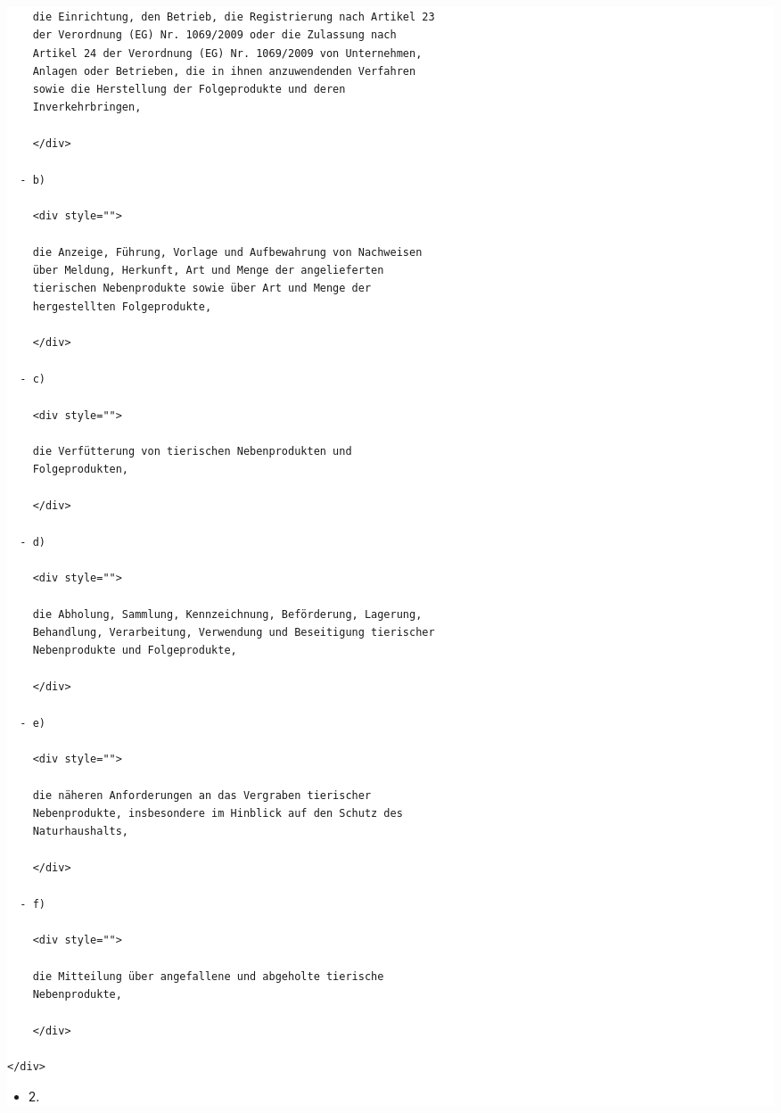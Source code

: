         die Einrichtung, den Betrieb, die Registrierung nach Artikel 23
        der Verordnung (EG) Nr. 1069/2009 oder die Zulassung nach
        Artikel 24 der Verordnung (EG) Nr. 1069/2009 von Unternehmen,
        Anlagen oder Betrieben, die in ihnen anzuwendenden Verfahren
        sowie die Herstellung der Folgeprodukte und deren
        Inverkehrbringen,
        
        </div>
    
      - b)
        
        <div style="">
        
        die Anzeige, Führung, Vorlage und Aufbewahrung von Nachweisen
        über Meldung, Herkunft, Art und Menge der angelieferten
        tierischen Nebenprodukte sowie über Art und Menge der
        hergestellten Folgeprodukte,
        
        </div>
    
      - c)
        
        <div style="">
        
        die Verfütterung von tierischen Nebenprodukten und
        Folgeprodukten,
        
        </div>
    
      - d)
        
        <div style="">
        
        die Abholung, Sammlung, Kennzeichnung, Beförderung, Lagerung,
        Behandlung, Verarbeitung, Verwendung und Beseitigung tierischer
        Nebenprodukte und Folgeprodukte,
        
        </div>
    
      - e)
        
        <div style="">
        
        die näheren Anforderungen an das Vergraben tierischer
        Nebenprodukte, insbesondere im Hinblick auf den Schutz des
        Naturhaushalts,
        
        </div>
    
      - f)
        
        <div style="">
        
        die Mitteilung über angefallene und abgeholte tierische
        Nebenprodukte,
        
        </div>
    
    </div>

  - 2\.
    